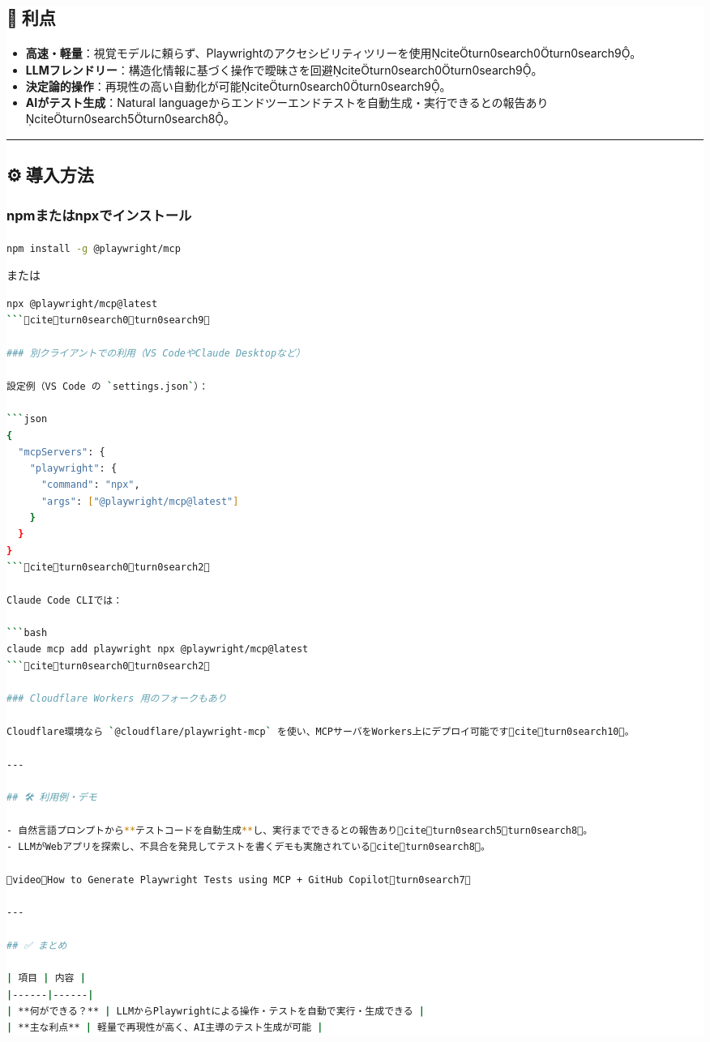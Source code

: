 
## 🎯 利点

- **高速・軽量**：視覚モデルに頼らず、Playwrightのアクセシビリティツリーを使用citeturn0search0turn0search9。
- **LLMフレンドリー**：構造化情報に基づく操作で曖昧さを回避citeturn0search0turn0search9。
- **決定論的操作**：再現性の高い自動化が可能citeturn0search0turn0search9。
- **AIがテスト生成**：Natural languageからエンドツーエンドテストを自動生成・実行できるとの報告ありciteturn0search5turn0search8。

---

## ⚙️ 導入方法

### npmまたはnpxでインストール

```bash
npm install -g @playwright/mcp
```

または

```bash
npx @playwright/mcp@latest
```citeturn0search0turn0search9

### 別クライアントでの利用（VS CodeやClaude Desktopなど）

設定例（VS Code の `settings.json`）：

```json
{
  "mcpServers": {
    "playwright": {
      "command": "npx",
      "args": ["@playwright/mcp@latest"]
    }
  }
}
```citeturn0search0turn0search2

Claude Code CLIでは：

```bash
claude mcp add playwright npx @playwright/mcp@latest
```citeturn0search0turn0search2

### Cloudflare Workers 用のフォークもあり

Cloudflare環境なら `@cloudflare/playwright-mcp` を使い、MCPサーバをWorkers上にデプロイ可能ですciteturn0search10。

---

## 🛠️ 利用例・デモ

- 自然言語プロンプトから**テストコードを自動生成**し、実行までできるとの報告ありciteturn0search5turn0search8。
- LLMがWebアプリを探索し、不具合を発見してテストを書くデモも実施されているciteturn0search8。

videoHow to Generate Playwright Tests using MCP + GitHub Copilotturn0search7

---

## ✅ まとめ

| 項目 | 内容 |
|------|------|
| **何ができる？** | LLMからPlaywrightによる操作・テストを自動で実行・生成できる |
| **主な利点** | 軽量で再現性が高く、AI主導のテスト生成が可能 |
```
